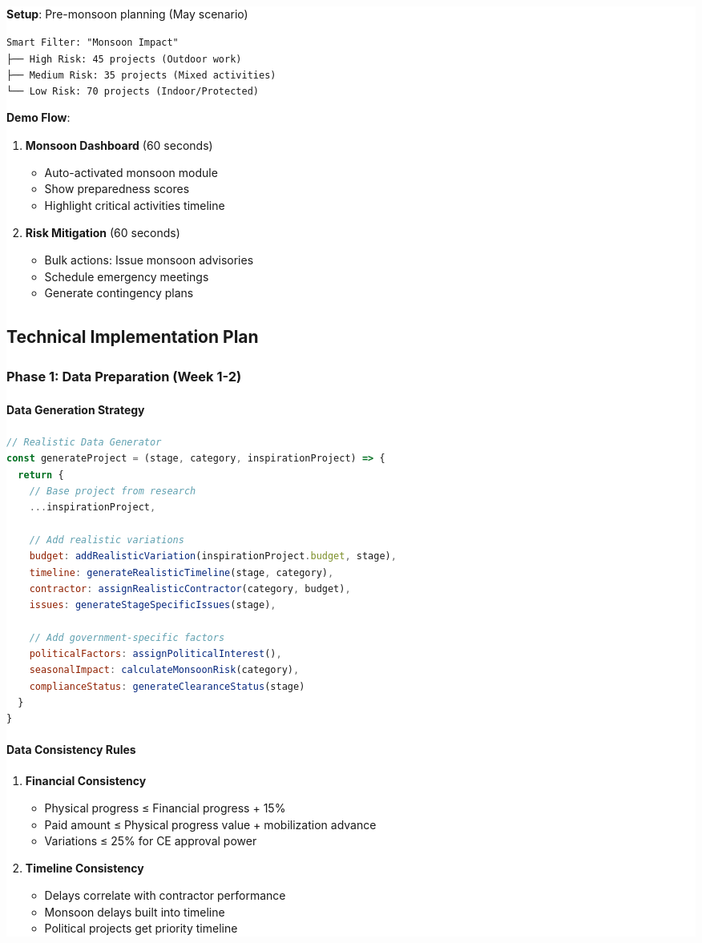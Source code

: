 **Setup**: Pre-monsoon planning (May scenario)
```
Smart Filter: "Monsoon Impact" 
├── High Risk: 45 projects (Outdoor work)
├── Medium Risk: 35 projects (Mixed activities)
└── Low Risk: 70 projects (Indoor/Protected)
```

**Demo Flow**:
1. **Monsoon Dashboard** (60 seconds)
   - Auto-activated monsoon module
   - Show preparedness scores
   - Highlight critical activities timeline

2. **Risk Mitigation** (60 seconds)
   - Bulk actions: Issue monsoon advisories
   - Schedule emergency meetings
   - Generate contingency plans

## Technical Implementation Plan

### Phase 1: Data Preparation (Week 1-2)

#### Data Generation Strategy
```javascript
// Realistic Data Generator
const generateProject = (stage, category, inspirationProject) => {
  return {
    // Base project from research
    ...inspirationProject,
    
    // Add realistic variations
    budget: addRealisticVariation(inspirationProject.budget, stage),
    timeline: generateRealisticTimeline(stage, category),
    contractor: assignRealisticContractor(category, budget),
    issues: generateStageSpecificIssues(stage),
    
    // Add government-specific factors
    politicalFactors: assignPoliticalInterest(),
    seasonalImpact: calculateMonsoonRisk(category),
    complianceStatus: generateClearanceStatus(stage)
  }
}
```

#### Data Consistency Rules
1. **Financial Consistency**
   - Physical progress ≤ Financial progress + 15%
   - Paid amount ≤ Physical progress value + mobilization advance
   - Variations ≤ 25% for CE approval power

2. **Timeline Consistency**
   - Delays correlate with contractor performance
   - Monsoon delays built into timeline
   - Political projects get priority timeline
